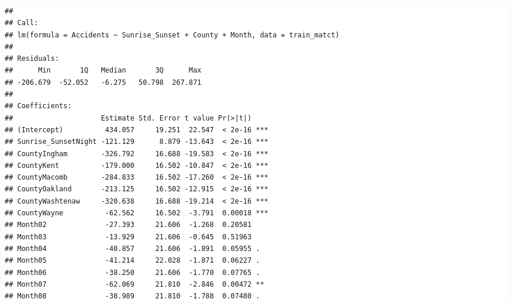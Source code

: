     ## 
    ## Call:
    ## lm(formula = Accidents ~ Sunrise_Sunset + County + Month, data = train_matct)
    ## 
    ## Residuals:
    ##      Min       1Q   Median       3Q      Max 
    ## -206.679  -52.052   -6.275   50.798  267.871 
    ## 
    ## Coefficients:
    ##                     Estimate Std. Error t value Pr(>|t|)    
    ## (Intercept)          434.057     19.251  22.547  < 2e-16 ***
    ## Sunrise_SunsetNight -121.129      8.879 -13.643  < 2e-16 ***
    ## CountyIngham        -326.792     16.688 -19.583  < 2e-16 ***
    ## CountyKent          -179.000     16.502 -10.847  < 2e-16 ***
    ## CountyMacomb        -284.833     16.502 -17.260  < 2e-16 ***
    ## CountyOakland       -213.125     16.502 -12.915  < 2e-16 ***
    ## CountyWashtenaw     -320.638     16.688 -19.214  < 2e-16 ***
    ## CountyWayne          -62.562     16.502  -3.791  0.00018 ***
    ## Month02              -27.393     21.606  -1.268  0.20581    
    ## Month03              -13.929     21.606  -0.645  0.51963    
    ## Month04              -40.857     21.606  -1.891  0.05955 .  
    ## Month05              -41.214     22.028  -1.871  0.06227 .  
    ## Month06              -38.250     21.606  -1.770  0.07765 .  
    ## Month07              -62.069     21.810  -2.846  0.00472 ** 
    ## Month08              -38.989     21.810  -1.788  0.07480 .  